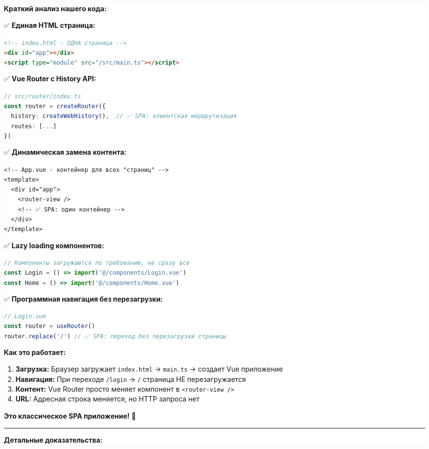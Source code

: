 **Краткий анализ нашего кода:**

✅ **Единая HTML страница:**

```html
<!-- index.html - ОДНА страница -->
<div id="app"></div>
<script type="module" src="/src/main.ts"></script>
```

✅ **Vue Router с History API:**

```typescript
// src/router/index.ts
const router = createRouter({
  history: createWebHistory(),  // ✅ SPA: клиентская маршрутизация
  routes: [...]
})
```

✅ **Динамическая замена контента:**

```vue
<!-- App.vue - контейнер для всех "страниц" -->
<template>
  <div id="app">
    <router-view />
    <!-- ✅ SPA: один контейнер -->
  </div>
</template>
```

✅ **Lazy loading компонентов:**

```typescript
// Компоненты загружаются по требованию, не сразу все
const Login = () => import('@/components/Login.vue')
const Home = () => import('@/components/Home.vue')
```

✅ **Программная навигация без перезагрузки:**

```typescript
// Login.vue
const router = useRouter()
router.replace('/') // ✅ SPA: переход без перезагрузки страницы
```

**Как это работает:**

1. **Загрузка:** Браузер загружает `index.html` → `main.ts` → создает Vue приложение
2. **Навигация:** При переходе `/login` → `/` страница НЕ перезагружается
3. **Контент:** Vue Router просто меняет компонент в `<router-view />`
4. **URL:** Адресная строка меняется, но HTTP запроса нет

**Это классическое SPA приложение!** 🎯

---

**Детальные доказательства:**
